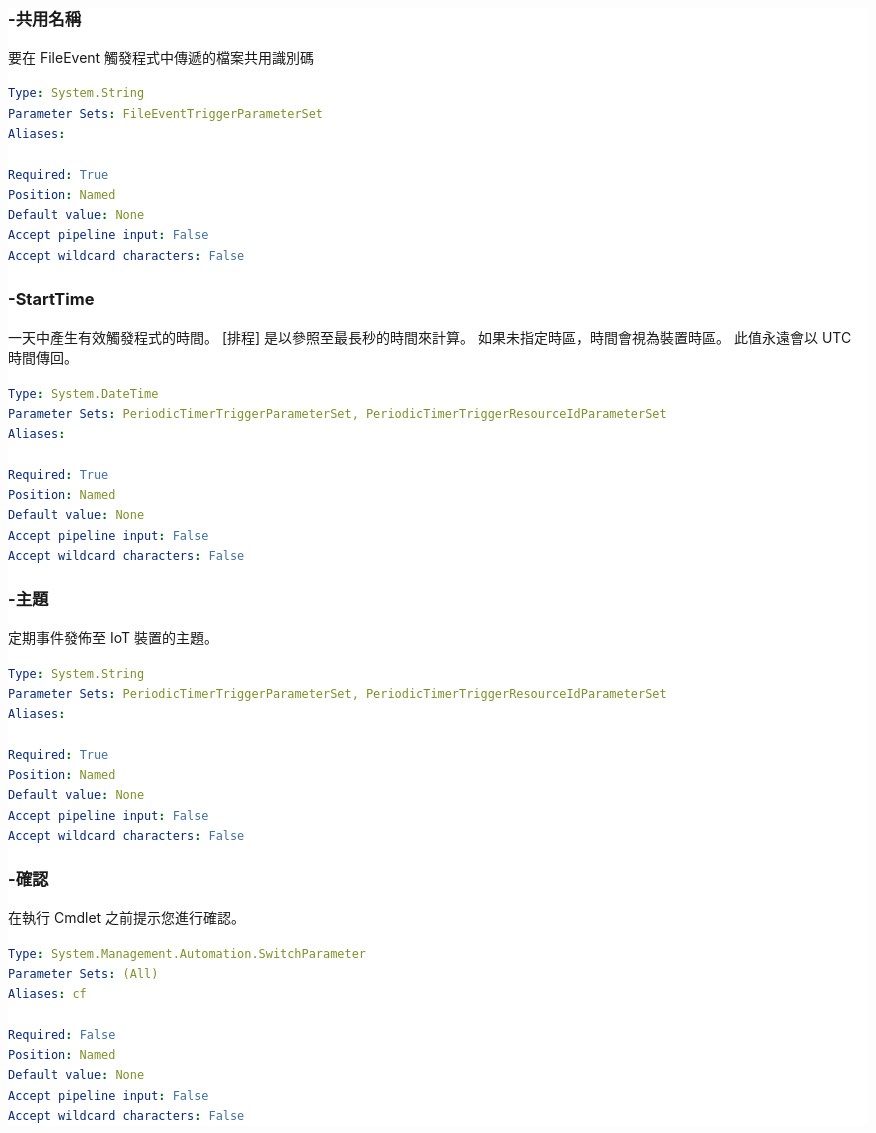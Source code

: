 ### -共用名稱
要在 FileEvent 觸發程式中傳遞的檔案共用識別碼

```yaml
Type: System.String
Parameter Sets: FileEventTriggerParameterSet
Aliases:

Required: True
Position: Named
Default value: None
Accept pipeline input: False
Accept wildcard characters: False
```

### -StartTime
一天中產生有效觸發程式的時間。 [排程] 是以參照至最長秒的時間來計算。 如果未指定時區，時間會視為裝置時區。 此值永遠會以 UTC 時間傳回。

```yaml
Type: System.DateTime
Parameter Sets: PeriodicTimerTriggerParameterSet, PeriodicTimerTriggerResourceIdParameterSet
Aliases:

Required: True
Position: Named
Default value: None
Accept pipeline input: False
Accept wildcard characters: False
```

### -主題
定期事件發佈至 IoT 裝置的主題。

```yaml
Type: System.String
Parameter Sets: PeriodicTimerTriggerParameterSet, PeriodicTimerTriggerResourceIdParameterSet
Aliases:

Required: True
Position: Named
Default value: None
Accept pipeline input: False
Accept wildcard characters: False
```

### -確認
在執行 Cmdlet 之前提示您進行確認。

```yaml
Type: System.Management.Automation.SwitchParameter
Parameter Sets: (All)
Aliases: cf

Required: False
Position: Named
Default value: None
Accept pipeline input: False
Accept wildcard characters: False
```
